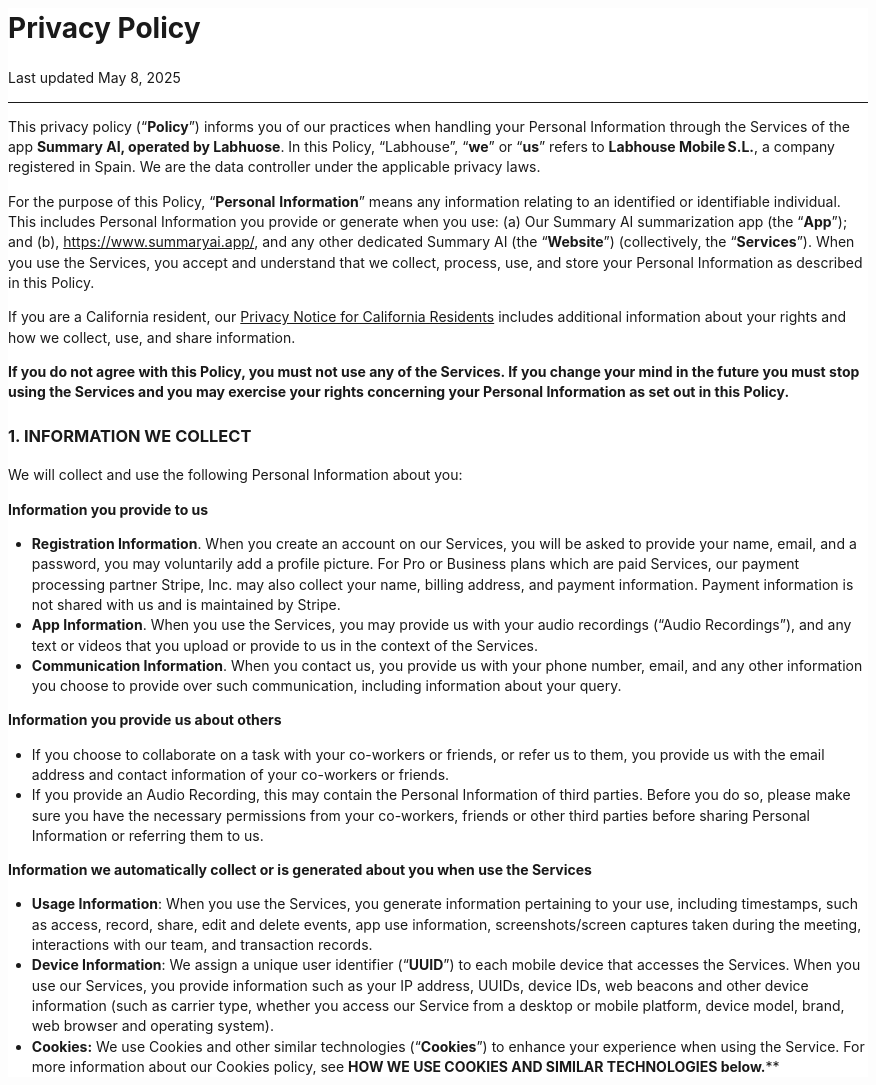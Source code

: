 # Privacy Policy

Last updated May 8, 2025 

---

This privacy policy (“**Policy**”) informs you of our practices when handling your Personal Information through the Services of the app **Summary AI, operated by Labhuose**. In this Policy, “Labhouse”, “**we**” or “**us**” refers to **Labhouse Mobile S.L.**, a company registered in Spain. We are the data controller under the applicable privacy laws.

For the purpose of this Policy, “**Personal** **Information**” means any information relating to an identified or identifiable individual. This includes Personal Information you provide or generate when you use: (a) Our Summary AI summarization app (the “**App**”); and (b), https://www.summaryai.app/, and any other dedicated Summary AI (the “**Website**”) (collectively, the “**Services**”). When you use the Services, you accept and understand that we collect, process, use, and store your Personal Information as described in this Policy.

If you are a California resident, our [Privacy Notice for California Residents](https://summaryai.app/california-privacy) includes additional information about your rights and how we collect, use, and share information.

**If you do not agree with this Policy, you must not use any of the Services. If you change your mind in the future you must stop using the Services and you may exercise your rights concerning your Personal Information as set out in this Policy.**

### **1. INFORMATION WE COLLECT**

We will collect and use the following Personal Information about you:

**Information you provide to us**

- **Registration Information**. When you create an account on our Services, you will be asked to provide your name, email, and a password, you may voluntarily add a profile picture. For Pro or Business plans which are paid Services, our payment processing partner Stripe, Inc. may also collect your name, billing address, and payment information. Payment information is not shared with us and is maintained by Stripe.
- **App Information**. When you use the Services, you may provide us with your audio recordings (“Audio Recordings”), and any text or videos that you upload or provide to us in the context of the Services.
- **Communication Information**. When you contact us, you provide us with your phone number, email, and any other information you choose to provide over such communication, including information about your query.

**Information you provide us about others**

- If you choose to collaborate on a task with your co-workers or friends, or refer us to them, you provide us with the email address and contact information of your co-workers or friends.
- If you provide an Audio Recording, this may contain the Personal Information of third parties. Before you do so, please make sure you have the necessary permissions from your co-workers, friends or other third parties before sharing Personal Information or referring them to us.

**Information we automatically collect or is generated about you when use the Services**

- **Usage Information**: When you use the Services, you generate information pertaining to your use, including timestamps, such as access, record, share, edit and delete events, app use information, screenshots/screen captures taken during the meeting, interactions with our team, and transaction records.
- **Device Information**: We assign a unique user identifier (“**UUID**”) to each mobile device that accesses the Services. When you use our Services, you provide information such as your IP address, UUIDs, device IDs, web beacons and other device information (such as carrier type, whether you access our Service from a desktop or mobile platform, device model, brand, web browser and operating system).
- **Cookies:** We use Cookies and other similar technologies (“**Cookies**”) to enhance your experience when using the Service. For more information about our Cookies policy, see **HOW WE USE COOKIES AND SIMILAR TECHNOLOGIES below.**‍**